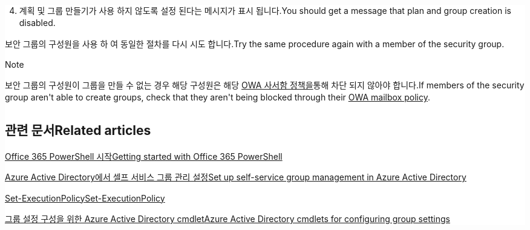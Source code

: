 4. <span data-ttu-id="2afcf-183">계획 및 그룹 만들기가 사용 하지 않도록 설정 된다는 메시지가 표시 됩니다.</span><span class="sxs-lookup"><span data-stu-id="2afcf-183">You should get a message that plan and group creation is disabled.</span></span>

<span data-ttu-id="2afcf-184">보안 그룹의 구성원을 사용 하 여 동일한 절차를 다시 시도 합니다.</span><span class="sxs-lookup"><span data-stu-id="2afcf-184">Try the same procedure again with a member of the security group.</span></span>

> [!NOTE]
> <span data-ttu-id="2afcf-185">보안 그룹의 구성원이 그룹을 만들 수 없는 경우 해당 구성원은 해당 [OWA 사서함 정책을](https://go.microsoft.com/fwlink/?linkid=852135)통해 차단 되지 않아야 합니다.</span><span class="sxs-lookup"><span data-stu-id="2afcf-185">If members of the security group aren't able to create groups, check that they aren't being blocked through their [OWA mailbox policy](https://go.microsoft.com/fwlink/?linkid=852135).</span></span>
    
## <a name="related-articles"></a><span data-ttu-id="2afcf-186">관련 문서</span><span class="sxs-lookup"><span data-stu-id="2afcf-186">Related articles</span></span>

[<span data-ttu-id="2afcf-187">Office 365 PowerShell 시작</span><span class="sxs-lookup"><span data-stu-id="2afcf-187">Getting started with Office 365 PowerShell</span></span>](https://go.microsoft.com/fwlink/p/?LinkId=808033)

[<span data-ttu-id="2afcf-188">Azure Active Directory에서 셀프 서비스 그룹 관리 설정</span><span class="sxs-lookup"><span data-stu-id="2afcf-188">Set up self-service group management in Azure Active Directory</span></span>](https://docs.microsoft.com/azure/active-directory/users-groups-roles/groups-self-service-management)

[<span data-ttu-id="2afcf-189">Set-ExecutionPolicy</span><span class="sxs-lookup"><span data-stu-id="2afcf-189">Set-ExecutionPolicy</span></span>](https://docs.microsoft.com/powershell/module/microsoft.powershell.security/set-executionpolicy)

[<span data-ttu-id="2afcf-190">그룹 설정 구성을 위한 Azure Active Directory cmdlet</span><span class="sxs-lookup"><span data-stu-id="2afcf-190">Azure Active Directory cmdlets for configuring group settings</span></span>](https://docs.microsoft.com/azure/active-directory/users-groups-roles/groups-settings-cmdlets)
